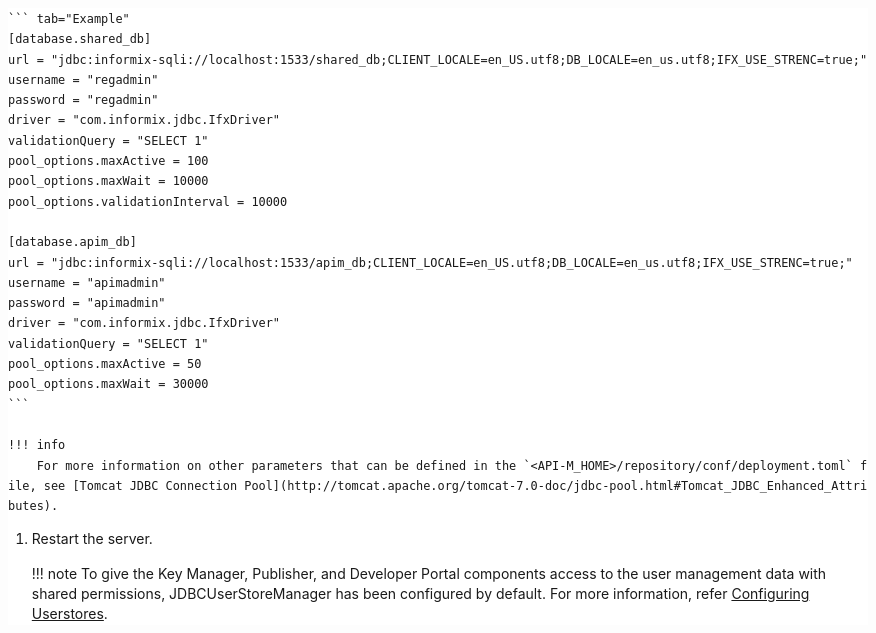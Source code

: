     ``` tab="Example"
    [database.shared_db]
    url = "jdbc:informix-sqli://localhost:1533/shared_db;CLIENT_LOCALE=en_US.utf8;DB_LOCALE=en_us.utf8;IFX_USE_STRENC=true;"
    username = "regadmin"
    password = "regadmin"
    driver = "com.informix.jdbc.IfxDriver"
    validationQuery = "SELECT 1"
    pool_options.maxActive = 100
    pool_options.maxWait = 10000
    pool_options.validationInterval = 10000
    
    [database.apim_db]
    url = "jdbc:informix-sqli://localhost:1533/apim_db;CLIENT_LOCALE=en_US.utf8;DB_LOCALE=en_us.utf8;IFX_USE_STRENC=true;"
    username = "apimadmin"
    password = "apimadmin"
    driver = "com.informix.jdbc.IfxDriver"
    validationQuery = "SELECT 1"
    pool_options.maxActive = 50
    pool_options.maxWait = 30000
    ```
    
    !!! info
        For more information on other parameters that can be defined in the `<API-M_HOME>/repository/conf/deployment.toml` file, see [Tomcat JDBC Connection Pool](http://tomcat.apache.org/tomcat-7.0-doc/jdbc-pool.html#Tomcat_JDBC_Enhanced_Attributes).

1.  Restart the server.

    !!! note
        To give the Key Manager, Publisher, and Developer Portal components access to the user management data with shared permissions, JDBCUserStoreManager has been configured by default. For more information, refer [Configuring Userstores]({{base_path}}/administer/product-administration/managing-users-and-roles/managing-user-stores/configure-primary-user-store/configuring-a-jdbc-user-store).